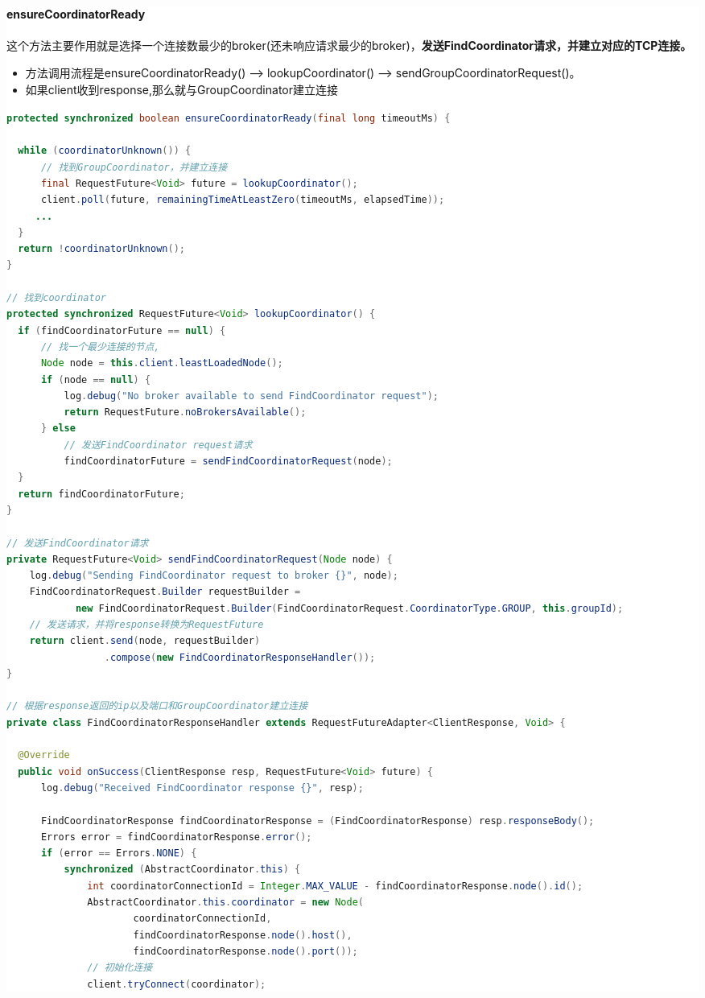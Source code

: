 #### ensureCoordinatorReady

这个方法主要作用就是选择一个连接数最少的broker(还未响应请求最少的broker)，**发送FindCoordinator请求，并建立对应的TCP连接。**

+ 方法调用流程是ensureCoordinatorReady() –> lookupCoordinator() –> sendGroupCoordinatorRequest()。
+ 如果client收到response,那么就与GroupCoordinator建立连接

```java
protected synchronized boolean ensureCoordinatorReady(final long timeoutMs) {
 
  while (coordinatorUnknown()) {
      // 找到GroupCoordinator，并建立连接
      final RequestFuture<Void> future = lookupCoordinator();
      client.poll(future, remainingTimeAtLeastZero(timeoutMs, elapsedTime));
     ...
  }
  return !coordinatorUnknown();
}

// 找到coordinator
protected synchronized RequestFuture<Void> lookupCoordinator() {
  if (findCoordinatorFuture == null) {
      // 找一个最少连接的节点,
      Node node = this.client.leastLoadedNode();
      if (node == null) {
          log.debug("No broker available to send FindCoordinator request");
          return RequestFuture.noBrokersAvailable();
      } else
          // 发送FindCoordinator request请求
          findCoordinatorFuture = sendFindCoordinatorRequest(node);
  }
  return findCoordinatorFuture;
}

// 发送FindCoordinator请求
private RequestFuture<Void> sendFindCoordinatorRequest(Node node) {
    log.debug("Sending FindCoordinator request to broker {}", node);
    FindCoordinatorRequest.Builder requestBuilder =
            new FindCoordinatorRequest.Builder(FindCoordinatorRequest.CoordinatorType.GROUP, this.groupId);
    // 发送请求，并将response转换为RequestFuture
    return client.send(node, requestBuilder)
                 .compose(new FindCoordinatorResponseHandler());
}

// 根据response返回的ip以及端口和GroupCoordinator建立连接
private class FindCoordinatorResponseHandler extends RequestFutureAdapter<ClientResponse, Void> {

  @Override
  public void onSuccess(ClientResponse resp, RequestFuture<Void> future) {
      log.debug("Received FindCoordinator response {}", resp);

      FindCoordinatorResponse findCoordinatorResponse = (FindCoordinatorResponse) resp.responseBody();
      Errors error = findCoordinatorResponse.error();
      if (error == Errors.NONE) {
          synchronized (AbstractCoordinator.this) {
              int coordinatorConnectionId = Integer.MAX_VALUE - findCoordinatorResponse.node().id();
              AbstractCoordinator.this.coordinator = new Node(
                      coordinatorConnectionId,
                      findCoordinatorResponse.node().host(),
                      findCoordinatorResponse.node().port());
              // 初始化连接
              client.tryConnect(coordinator);
```